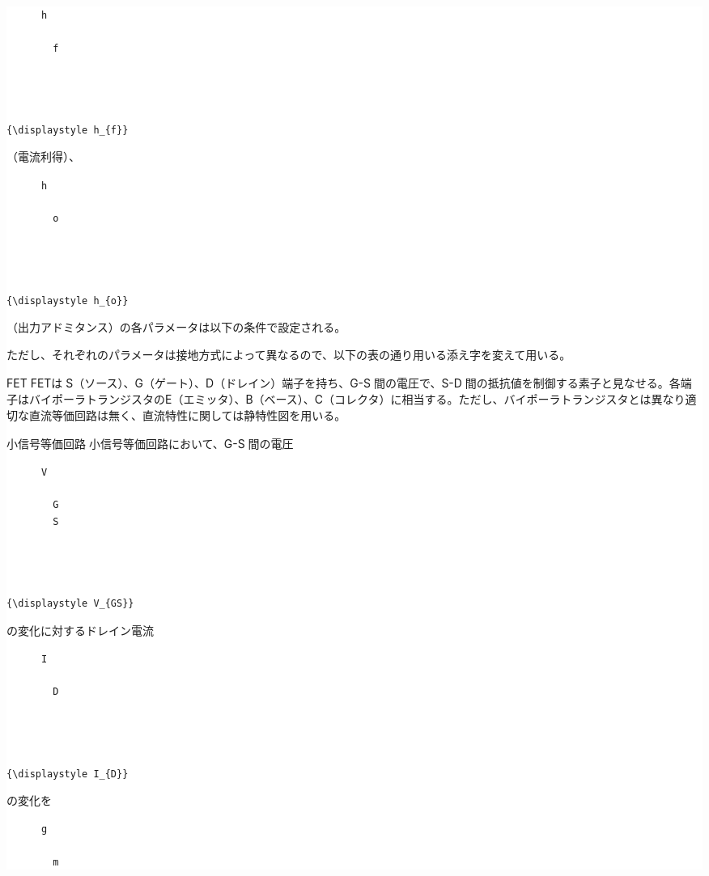           h
          
            f
          
        
      
    
    {\displaystyle h_{f}}
  
（電流利得）、
  
    
      
        
          h
          
            o
          
        
      
    
    {\displaystyle h_{o}}
  
（出力アドミタンス）の各パラメータは以下の条件で設定される。

ただし、それぞれのパラメータは接地方式によって異なるので、以下の表の通り用いる添え字を変えて用いる。

FET
FETは S（ソース）、G（ゲート）、D（ドレイン）端子を持ち、G-S 間の電圧で、S-D 間の抵抗値を制御する素子と見なせる。各端子はバイポーラトランジスタのE（エミッタ）、B（ベース）、C（コレクタ）に相当する。ただし、バイポーラトランジスタとは異なり適切な直流等価回路は無く、直流特性に関しては静特性図を用いる。

小信号等価回路
小信号等価回路において、G-S 間の電圧 
  
    
      
        
          V
          
            G
            S
          
        
      
    
    {\displaystyle V_{GS}}
  
 の変化に対するドレイン電流 
  
    
      
        
          I
          
            D
          
        
      
    
    {\displaystyle I_{D}}
  
 の変化を 
  
    
      
        
          g
          
            m
          
        
      